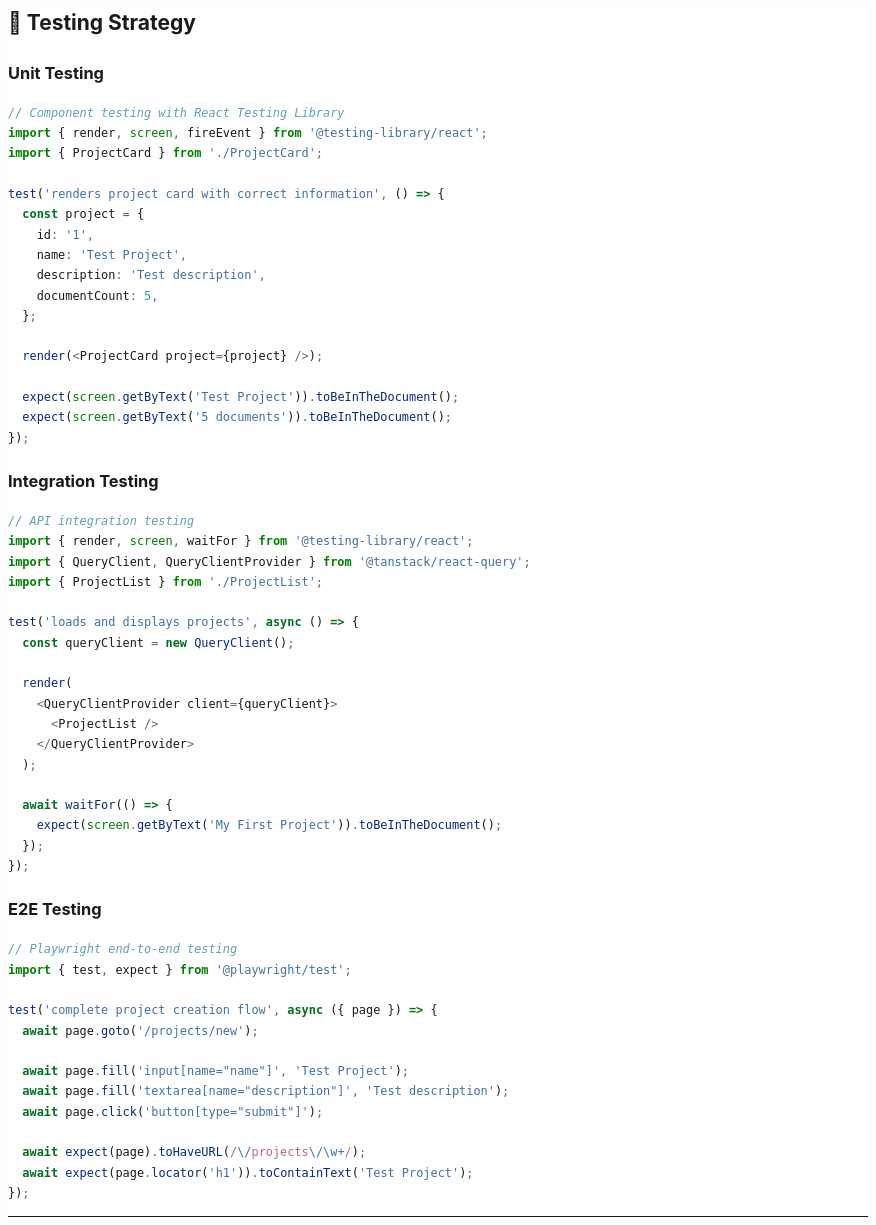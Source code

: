
## 🧪 **Testing Strategy**

### **Unit Testing**
```typescript
// Component testing with React Testing Library
import { render, screen, fireEvent } from '@testing-library/react';
import { ProjectCard } from './ProjectCard';

test('renders project card with correct information', () => {
  const project = {
    id: '1',
    name: 'Test Project',
    description: 'Test description',
    documentCount: 5,
  };
  
  render(<ProjectCard project={project} />);
  
  expect(screen.getByText('Test Project')).toBeInTheDocument();
  expect(screen.getByText('5 documents')).toBeInTheDocument();
});
```

### **Integration Testing**
```typescript
// API integration testing
import { render, screen, waitFor } from '@testing-library/react';
import { QueryClient, QueryClientProvider } from '@tanstack/react-query';
import { ProjectList } from './ProjectList';

test('loads and displays projects', async () => {
  const queryClient = new QueryClient();
  
  render(
    <QueryClientProvider client={queryClient}>
      <ProjectList />
    </QueryClientProvider>
  );
  
  await waitFor(() => {
    expect(screen.getByText('My First Project')).toBeInTheDocument();
  });
});
```

### **E2E Testing**
```typescript
// Playwright end-to-end testing
import { test, expect } from '@playwright/test';

test('complete project creation flow', async ({ page }) => {
  await page.goto('/projects/new');
  
  await page.fill('input[name="name"]', 'Test Project');
  await page.fill('textarea[name="description"]', 'Test description');
  await page.click('button[type="submit"]');
  
  await expect(page).toHaveURL(/\/projects\/\w+/);
  await expect(page.locator('h1')).toContainText('Test Project');
});
```

---